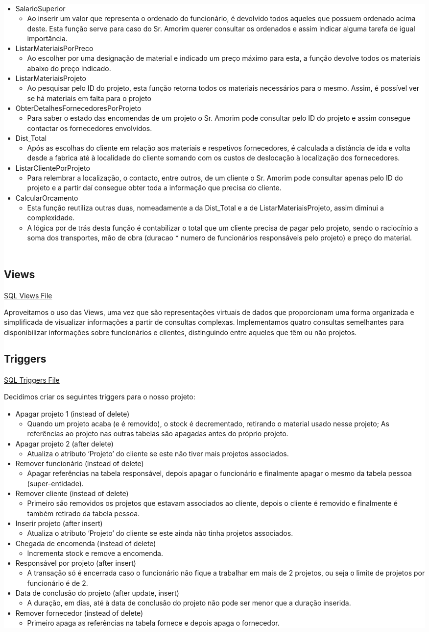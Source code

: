 - SalarioSuperior
    - Ao inserir um valor que representa o ordenado do funcionário, é devolvido todos aqueles que possuem ordenado acima deste. Esta função serve para caso do Sr. Amorim querer consultar os ordenados e assim indicar alguma tarefa de igual importância.
- ListarMateriaisPorPreco
    - Ao escolher por uma designação de material e indicado um preço máximo para esta, a função devolve todos os materiais abaixo do preço indicado.  
- ListarMateriaisProjeto
    - Ao pesquisar pelo ID do projeto, esta função retorna todos os materiais necessários para o mesmo. Assim, é possível ver se há  materiais em falta para o projeto
- ObterDetalhesFornecedoresPorProjeto
    - Para saber o estado das encomendas de um projeto o Sr. Amorim  pode consultar pelo ID do projeto e assim consegue contactar os fornecedores envolvidos. 
- Dist_Total
    - Após as escolhas do cliente em relação aos materiais e respetivos fornecedores, é calculada a distância de ida e volta desde a fabrica até à localidade do cliente somando com os custos de deslocação à localização dos fornecedores. 
- ListarClientePorProjeto
    - Para relembrar a localização, o contacto, entre outros, de um cliente o Sr. Amorim pode consultar apenas pelo ID do projeto e a partir daí consegue obter toda a informação que precisa do cliente.
- CalcularOrcamento
    - Esta função reutiliza outras duas, nomeadamente a da Dist_Total  e a de ListarMateriaisProjeto, assim diminui a complexidade.
    - A lógica por de trás desta função é contabilizar o total que um cliente precisa de pagar pelo projeto, sendo o raciocínio a soma dos transportes, mão de obra (duracao * numero de funcionários responsáveis pelo projeto) e preço do material.
<br><br>

## Views 

[SQL Views File](sql/04_views.sql "SQLFileQuestion")

Aproveitamos o uso das Views, uma vez que são representações virtuais de dados que proporcionam uma forma organizada e simplificada de visualizar informações a partir de consultas complexas. Implementamos quatro consultas semelhantes para disponibilizar informações sobre funcionários e clientes, distinguindo entre aqueles que têm ou não projetos.

## Triggers 

[SQL Triggers File](sql/06_triggers.sql "SQLFileQuestion")

Decidimos criar os seguintes triggers para o nosso projeto:
- Apagar projeto 1 (instead of delete)
    - Quando um projeto acaba (e é removido), o stock é decrementado, retirando o material usado nesse projeto; As referências ao projeto nas outras tabelas são apagadas antes do próprio projeto.
- Apagar projeto 2 (after delete) 
    - Atualiza o atributo ‘Projeto’ do cliente se este não tiver mais projetos associados.
- Remover funcionário (instead of delete)
    - Apagar referências na tabela responsável, depois apagar o funcionário e finalmente apagar o mesmo da tabela pessoa (super-entidade). 
- Remover cliente (instead of delete)
    - Primeiro são removidos os projetos que estavam associados ao cliente, depois o cliente é removido e finalmente é também retirado da tabela pessoa. 
- Inserir projeto (after insert)
    - Atualiza o atributo ‘Projeto’ do cliente se este ainda não tinha projetos associados.
- Chegada de encomenda (instead of delete)
    - Incrementa stock e remove a encomenda.
- Responsável por projeto (after insert)
    - A transação só é encerrada caso o funcionário não fique a trabalhar em mais de 2 projetos, ou seja o limite de projetos por funcionário é de 2. 
- Data de conclusão do projeto (after update, insert)
    - A duração, em dias, até à data de conclusão do projeto não pode ser menor que a duração inserida.
- Remover fornecedor (instead of delete)
    - Primeiro apaga as referências na tabela fornece e depois apaga o fornecedor.